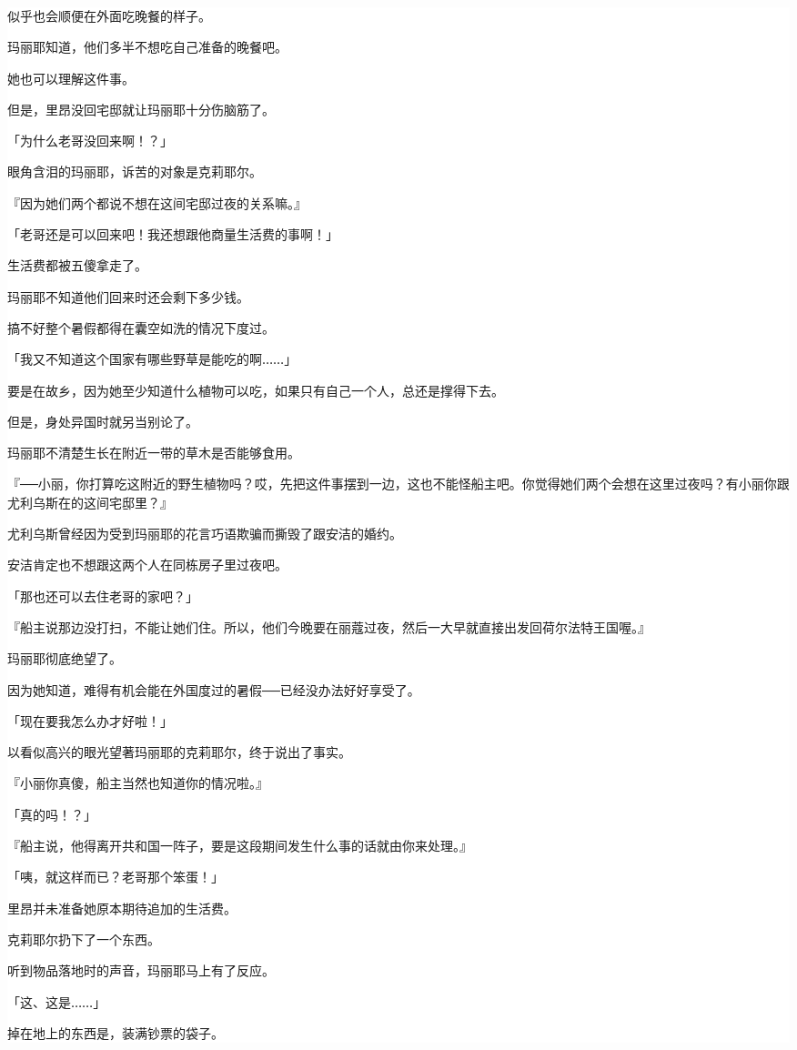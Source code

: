 似乎也会顺便在外面吃晚餐的样子。

玛丽耶知道，他们多半不想吃自己准备的晚餐吧。

她也可以理解这件事。

但是，里昂没回宅邸就让玛丽耶十分伤脑筋了。

「为什么老哥没回来啊！？」

眼角含泪的玛丽耶，诉苦的对象是克莉耶尔。

『因为她们两个都说不想在这间宅邸过夜的关系嘛。』

「老哥还是可以回来吧！我还想跟他商量生活费的事啊！」

生活费都被五傻拿走了。

玛丽耶不知道他们回来时还会剩下多少钱。

搞不好整个暑假都得在囊空如洗的情况下度过。

「我又不知道这个国家有哪些野草是能吃的啊……」

要是在故乡，因为她至少知道什么植物可以吃，如果只有自己一个人，总还是撑得下去。

但是，身处异国时就另当别论了。

玛丽耶不清楚生长在附近一带的草木是否能够食用。

『──小丽，你打算吃这附近的野生植物吗？哎，先把这件事摆到一边，这也不能怪船主吧。你觉得她们两个会想在这里过夜吗？有小丽你跟尤利乌斯在的这间宅邸里？』

尤利乌斯曾经因为受到玛丽耶的花言巧语欺骗而撕毁了跟安洁的婚约。

安洁肯定也不想跟这两个人在同栋房子里过夜吧。

「那也还可以去住老哥的家吧？」

『船主说那边没打扫，不能让她们住。所以，他们今晚要在丽蔻过夜，然后一大早就直接出发回荷尔法特王国喔。』

玛丽耶彻底绝望了。

因为她知道，难得有机会能在外国度过的暑假──已经没办法好好享受了。

「现在要我怎么办才好啦！」

以看似高兴的眼光望著玛丽耶的克莉耶尔，终于说出了事实。

『小丽你真傻，船主当然也知道你的情况啦。』

「真的吗！？」

『船主说，他得离开共和国一阵子，要是这段期间发生什么事的话就由你来处理。』

「咦，就这样而已？老哥那个笨蛋！」

里昂并未准备她原本期待追加的生活费。

克莉耶尔扔下了一个东西。

听到物品落地时的声音，玛丽耶马上有了反应。

「这、这是……」

掉在地上的东西是，装满钞票的袋子。
